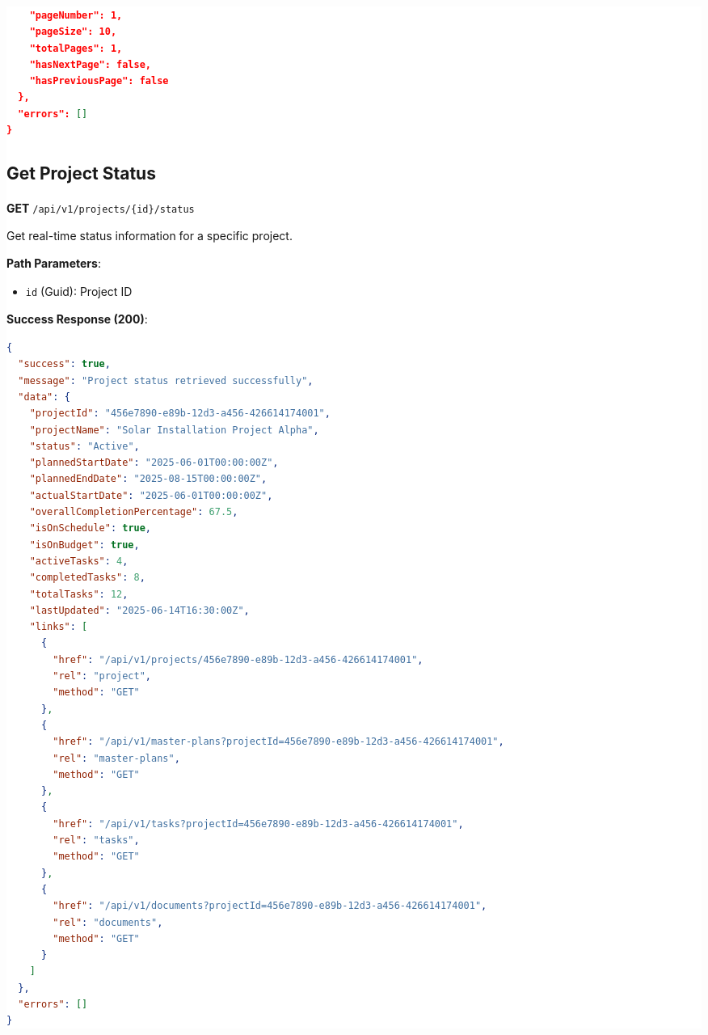 ```json
    "pageNumber": 1,
    "pageSize": 10,
    "totalPages": 1,
    "hasNextPage": false,
    "hasPreviousPage": false
  },
  "errors": []
}
```

## Get Project Status

**GET** `/api/v1/projects/{id}/status`

Get real-time status information for a specific project.

**Path Parameters**:
- `id` (Guid): Project ID

**Success Response (200)**:
```json
{
  "success": true,
  "message": "Project status retrieved successfully",
  "data": {
    "projectId": "456e7890-e89b-12d3-a456-426614174001",
    "projectName": "Solar Installation Project Alpha",
    "status": "Active",
    "plannedStartDate": "2025-06-01T00:00:00Z",
    "plannedEndDate": "2025-08-15T00:00:00Z",
    "actualStartDate": "2025-06-01T00:00:00Z",
    "overallCompletionPercentage": 67.5,
    "isOnSchedule": true,
    "isOnBudget": true,
    "activeTasks": 4,
    "completedTasks": 8,
    "totalTasks": 12,
    "lastUpdated": "2025-06-14T16:30:00Z",
    "links": [
      {
        "href": "/api/v1/projects/456e7890-e89b-12d3-a456-426614174001",
        "rel": "project",
        "method": "GET"
      },
      {
        "href": "/api/v1/master-plans?projectId=456e7890-e89b-12d3-a456-426614174001",
        "rel": "master-plans",
        "method": "GET"
      },
      {
        "href": "/api/v1/tasks?projectId=456e7890-e89b-12d3-a456-426614174001",
        "rel": "tasks",
        "method": "GET"
      },
      {
        "href": "/api/v1/documents?projectId=456e7890-e89b-12d3-a456-426614174001",
        "rel": "documents",
        "method": "GET"
      }
    ]
  },
  "errors": []
}
```
